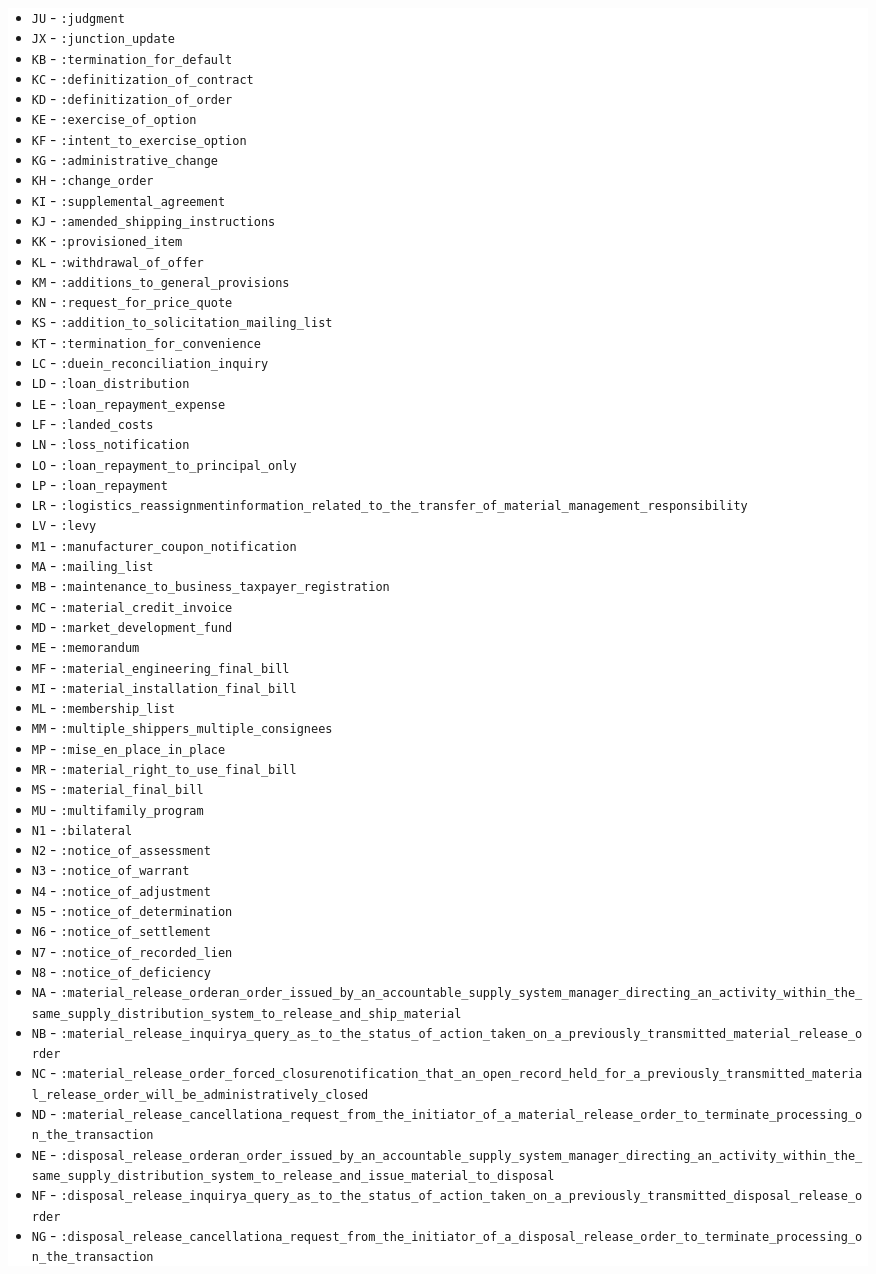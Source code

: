 * `JU` - `:judgment`
* `JX` - `:junction_update`
* `KB` - `:termination_for_default`
* `KC` - `:definitization_of_contract`
* `KD` - `:definitization_of_order`
* `KE` - `:exercise_of_option`
* `KF` - `:intent_to_exercise_option`
* `KG` - `:administrative_change`
* `KH` - `:change_order`
* `KI` - `:supplemental_agreement`
* `KJ` - `:amended_shipping_instructions`
* `KK` - `:provisioned_item`
* `KL` - `:withdrawal_of_offer`
* `KM` - `:additions_to_general_provisions`
* `KN` - `:request_for_price_quote`
* `KS` - `:addition_to_solicitation_mailing_list`
* `KT` - `:termination_for_convenience`
* `LC` - `:duein_reconciliation_inquiry`
* `LD` - `:loan_distribution`
* `LE` - `:loan_repayment_expense`
* `LF` - `:landed_costs`
* `LN` - `:loss_notification`
* `LO` - `:loan_repayment_to_principal_only`
* `LP` - `:loan_repayment`
* `LR` - `:logistics_reassignmentinformation_related_to_the_transfer_of_material_management_responsibility`
* `LV` - `:levy`
* `M1` - `:manufacturer_coupon_notification`
* `MA` - `:mailing_list`
* `MB` - `:maintenance_to_business_taxpayer_registration`
* `MC` - `:material_credit_invoice`
* `MD` - `:market_development_fund`
* `ME` - `:memorandum`
* `MF` - `:material_engineering_final_bill`
* `MI` - `:material_installation_final_bill`
* `ML` - `:membership_list`
* `MM` - `:multiple_shippers_multiple_consignees`
* `MP` - `:mise_en_place_in_place`
* `MR` - `:material_right_to_use_final_bill`
* `MS` - `:material_final_bill`
* `MU` - `:multifamily_program`
* `N1` - `:bilateral`
* `N2` - `:notice_of_assessment`
* `N3` - `:notice_of_warrant`
* `N4` - `:notice_of_adjustment`
* `N5` - `:notice_of_determination`
* `N6` - `:notice_of_settlement`
* `N7` - `:notice_of_recorded_lien`
* `N8` - `:notice_of_deficiency`
* `NA` - `:material_release_orderan_order_issued_by_an_accountable_supply_system_manager_directing_an_activity_within_the_same_supply_distribution_system_to_release_and_ship_material`
* `NB` - `:material_release_inquirya_query_as_to_the_status_of_action_taken_on_a_previously_transmitted_material_release_order`
* `NC` - `:material_release_order_forced_closurenotification_that_an_open_record_held_for_a_previously_transmitted_material_release_order_will_be_administratively_closed`
* `ND` - `:material_release_cancellationa_request_from_the_initiator_of_a_material_release_order_to_terminate_processing_on_the_transaction`
* `NE` - `:disposal_release_orderan_order_issued_by_an_accountable_supply_system_manager_directing_an_activity_within_the_same_supply_distribution_system_to_release_and_issue_material_to_disposal`
* `NF` - `:disposal_release_inquirya_query_as_to_the_status_of_action_taken_on_a_previously_transmitted_disposal_release_order`
* `NG` - `:disposal_release_cancellationa_request_from_the_initiator_of_a_disposal_release_order_to_terminate_processing_on_the_transaction`